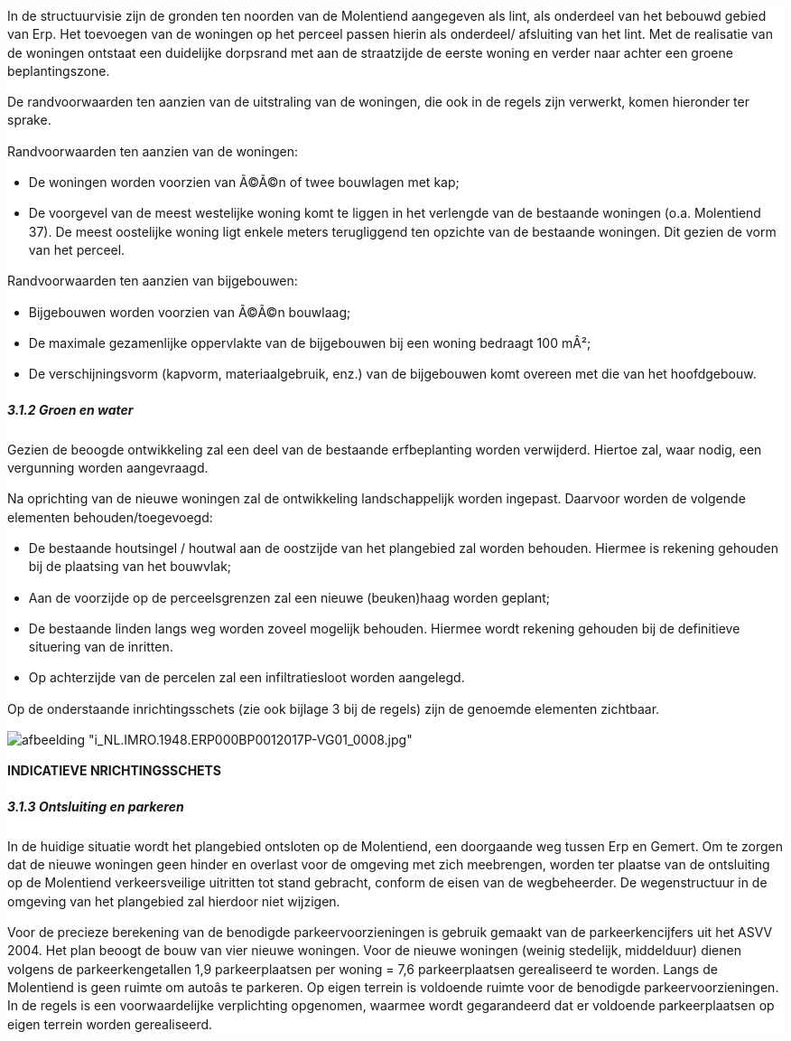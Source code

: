 In de structuurvisie zijn de gronden ten noorden van de Molentiend aangegeven als lint, als onderdeel van het bebouwd gebied van Erp. Het toevoegen van de woningen op het perceel passen hierin als onderdeel/ afsluiting van het lint. Met de realisatie van de woningen ontstaat een duidelijke dorpsrand met aan de straatzijde de eerste woning en verder naar achter een groene beplantingszone.

De randvoorwaarden ten aanzien van de uitstraling van de woningen, die ook in de regels zijn verwerkt, komen hieronder ter sprake.

Randvoorwaarden ten aanzien van de woningen:

* De woningen worden voorzien van Ã©Ã©n of twee bouwlagen met kap;

* De voorgevel van de meest westelijke woning komt te liggen in het verlengde van de bestaande woningen (o.a. Molentiend 37\). De meest oostelijke woning ligt enkele meters terugliggend ten opzichte van de bestaande woningen. Dit gezien de vorm van het perceel.

Randvoorwaarden ten aanzien van bijgebouwen:

* Bijgebouwen worden voorzien van Ã©Ã©n bouwlaag;

* De maximale gezamenlijke oppervlakte van de bijgebouwen bij een woning bedraagt 100 mÂ²;

* De verschijningsvorm (kapvorm, materiaalgebruik, enz.) van de bijgebouwen komt overeen met die van het hoofdgebouw.

##### 3\.1\.2 Groen en water

Gezien de beoogde ontwikkeling zal een deel van de bestaande erfbeplanting worden verwijderd. Hiertoe zal, waar nodig, een vergunning worden aangevraagd.

Na oprichting van de nieuwe woningen zal de ontwikkeling landschappelijk worden ingepast. Daarvoor worden de volgende elementen behouden/toegevoegd:

* De bestaande houtsingel / houtwal aan de oostzijde van het plangebied zal worden behouden. Hiermee is rekening gehouden bij de plaatsing van het bouwvlak;

* Aan de voorzijde op de perceelsgrenzen zal een nieuwe (beuken)haag worden geplant;

* De bestaande linden langs weg worden zoveel mogelijk behouden. Hiermee wordt rekening gehouden bij de definitieve situering van de inritten.

* Op achterzijde van de percelen zal een infiltratiesloot worden aangelegd.

Op de onderstaande inrichtingsschets (zie ook bijlage 3 bij de regels) zijn de genoemde elementen zichtbaar.

![afbeelding "i_NL.IMRO.1948.ERP000BP0012017P-VG01_0008.jpg"](i_NL.IMRO.1948.ERP000BP0012017P-VG01_0008.jpg)

**INDICATIEVE NRICHTINGSSCHETS**

##### 3\.1\.3 Ontsluiting en parkeren

In de huidige situatie wordt het plangebied ontsloten op de Molentiend, een doorgaande weg tussen Erp en Gemert. Om te zorgen dat de nieuwe woningen geen hinder en overlast voor de omgeving met zich meebrengen, worden ter plaatse van de ontsluiting op de Molentiend verkeersveilige uitritten tot stand gebracht, conform de eisen van de wegbeheerder. De wegenstructuur in de omgeving van het plangebied zal hierdoor niet wijzigen.

Voor de precieze berekening van de benodigde parkeervoorzieningen is gebruik gemaakt van de parkeerkencijfers uit het ASVV 2004\. Het plan beoogt de bouw van vier nieuwe woningen. Voor de nieuwe woningen (weinig stedelijk, middelduur) dienen volgens de parkeerkengetallen 1,9 parkeerplaatsen per woning \= 7,6 parkeerplaatsen gerealiseerd te worden. Langs de Molentiend is geen ruimte om autoâs te parkeren. Op eigen terrein is voldoende ruimte voor de benodigde parkeervoorzieningen. In de regels is een voorwaardelijke verplichting opgenomen, waarmee wordt gegarandeerd dat er voldoende parkeerplaatsen op eigen terrein worden gerealiseerd.
